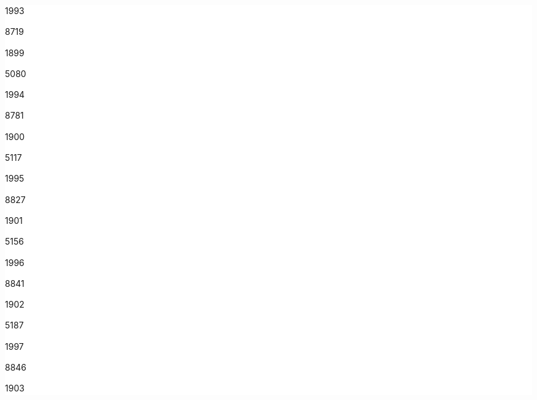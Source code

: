 1993


8719






1899


5080


1994


8781






1900


5117


1995


8827






1901


5156


1996


8841






1902


5187


1997


8846






1903

